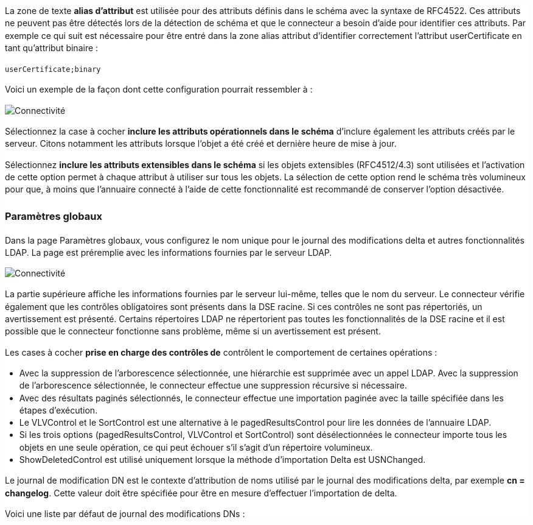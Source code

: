 La zone de texte **alias d’attribut** est utilisée pour des attributs définis dans le schéma avec la syntaxe de RFC4522. Ces attributs ne peuvent pas être détectés lors de la détection de schéma et que le connecteur a besoin d’aide pour identifier ces attributs. Par exemple ce qui suit est nécessaire pour être entré dans la zone alias attribut d’identifier correctement l’attribut userCertificate en tant qu’attribut binaire :

`userCertificate;binary`

Voici un exemple de la façon dont cette configuration pourrait ressembler à :

![Connectivité](./media/active-directory-aadconnectsync-connector-genericldap/connectivityattributes.png)

Sélectionnez la case à cocher **inclure les attributs opérationnels dans le schéma** d’inclure également les attributs créés par le serveur. Citons notamment les attributs lorsque l’objet a été créé et dernière heure de mise à jour.

Sélectionnez **inclure les attributs extensibles dans le schéma** si les objets extensibles (RFC4512/4.3) sont utilisées et l’activation de cette option permet à chaque attribut à utiliser sur tous les objets. La sélection de cette option rend le schéma très volumineux pour que, à moins que l’annuaire connecté à l’aide de cette fonctionnalité est recommandé de conserver l’option désactivée.

### <a name="global-parameters"></a>Paramètres globaux
Dans la page Paramètres globaux, vous configurez le nom unique pour le journal des modifications delta et autres fonctionnalités LDAP. La page est préremplie avec les informations fournies par le serveur LDAP.

![Connectivité](./media/active-directory-aadconnectsync-connector-genericldap/globalparameters.png)

La partie supérieure affiche les informations fournies par le serveur lui-même, telles que le nom du serveur. Le connecteur vérifie également que les contrôles obligatoires sont présents dans la DSE racine. Si ces contrôles ne sont pas répertoriés, un avertissement est présenté. Certains répertoires LDAP ne répertorient pas toutes les fonctionnalités de la DSE racine et il est possible que le connecteur fonctionne sans problème, même si un avertissement est présent.

Les cases à cocher **prise en charge des contrôles de** contrôlent le comportement de certaines opérations :

- Avec la suppression de l’arborescence sélectionnée, une hiérarchie est supprimée avec un appel LDAP. Avec la suppression de l’arborescence sélectionnée, le connecteur effectue une suppression récursive si nécessaire.
- Avec des résultats paginés sélectionnés, le connecteur effectue une importation paginée avec la taille spécifiée dans les étapes d’exécution.
- Le VLVControl et le SortControl est une alternative à le pagedResultsControl pour lire les données de l’annuaire LDAP.
- Si les trois options (pagedResultsControl, VLVControl et SortControl) sont désélectionnées le connecteur importe tous les objets en une seule opération, ce qui peut échouer s’il s’agit d’un répertoire volumineux.
- ShowDeletedControl est utilisé uniquement lorsque la méthode d’importation Delta est USNChanged.

Le journal de modification DN est le contexte d’attribution de noms utilisé par le journal des modifications delta, par exemple **cn = changelog**. Cette valeur doit être spécifiée pour être en mesure d’effectuer l’importation de delta.

Voici une liste par défaut de journal des modifications DNs :
